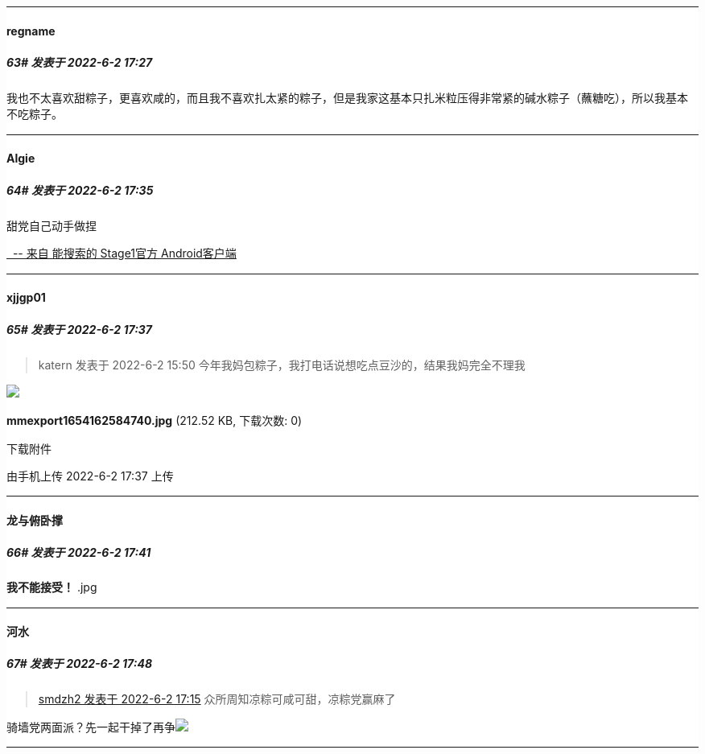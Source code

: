 *****

####  regname  
##### 63#       发表于 2022-6-2 17:27

我也不太喜欢甜粽子，更喜欢咸的，而且我不喜欢扎太紧的粽子，但是我家这基本只扎米粒压得非常紧的碱水粽子（蘸糖吃），所以我基本不吃粽子。



*****

####  Algie  
##### 64#       发表于 2022-6-2 17:35

甜党自己动手做捏

[  -- 来自 能搜索的 Stage1官方 Android客户端](https://www.coolapk.com/apk/140634)

*****

####  xjjgp01  
##### 65#       发表于 2022-6-2 17:37

<blockquote>katern 发表于 2022-6-2 15:50
今年我妈包粽子，我打电话说想吃点豆沙的，结果我妈完全不理我</blockquote>

<img src="https://img.saraba1st.com/forum/202206/02/173733hq6j6sdl7z8m69uu.jpg" referrerpolicy="no-referrer">

<strong>mmexport1654162584740.jpg</strong> (212.52 KB, 下载次数: 0)

下载附件

由手机上传
2022-6-2 17:37 上传

*****

####  龙与俯卧撑  
##### 66#       发表于 2022-6-2 17:41

<strong>我不能接受！</strong> .jpg



*****

####  河水  
##### 67#       发表于 2022-6-2 17:48

<blockquote><a href="httphttps://bbs.saraba1st.com/2b/forum.php?mod=redirect&amp;goto=findpost&amp;pid=56098643&amp;ptid=2072896" target="_blank">smdzh2 发表于 2022-6-2 17:15</a>
众所周知凉粽可咸可甜，凉粽党赢麻了</blockquote>
骑墙党两面派？先一起干掉了再争<img src="https://static.saraba1st.com/image/smiley/face2017/051.png" referrerpolicy="no-referrer">

*****
